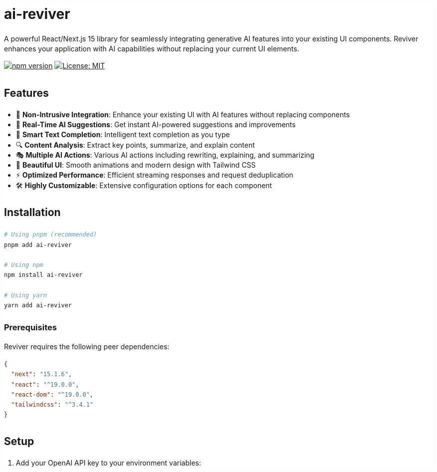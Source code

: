 # ai-reviver

A powerful React/Next.js 15 library for seamlessly integrating generative AI features into your existing UI components. Reviver enhances your application with AI capabilities without replacing your current UI elements.

[![npm version](https://badge.fury.io/js/ai-reviver.svg)](https://www.npmjs.com/package/ai-reviver)
[![License: MIT](https://img.shields.io/badge/License-MIT-yellow.svg)](https://opensource.org/licenses/MIT)

## Features

- 🎨 **Non-Intrusive Integration**: Enhance your existing UI with AI features without replacing components
- 🔄 **Real-Time AI Suggestions**: Get instant AI-powered suggestions and improvements
- 🎯 **Smart Text Completion**: Intelligent text completion as you type
- 🔍 **Content Analysis**: Extract key points, summarize, and explain content
- 🎭 **Multiple AI Actions**: Various AI actions including rewriting, explaining, and summarizing
- 🌈 **Beautiful UI**: Smooth animations and modern design with Tailwind CSS
- ⚡ **Optimized Performance**: Efficient streaming responses and request deduplication
- 🛠️ **Highly Customizable**: Extensive configuration options for each component

## Installation

```bash
# Using pnpm (recommended)
pnpm add ai-reviver

# Using npm
npm install ai-reviver

# Using yarn
yarn add ai-reviver
```

### Prerequisites

Reviver requires the following peer dependencies:

```json
{
  "next": "15.1.6",
  "react": "^19.0.0",
  "react-dom": "^19.0.0",
  "tailwindcss": "^3.4.1"
}
```

## Setup

1. Add your OpenAI API key to your environment variables:
